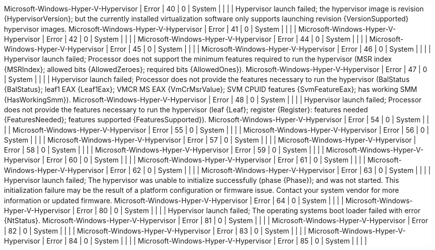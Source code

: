 Microsoft-Windows-Hyper-V-Hypervisor  |  Error        |  40        |  0        |  System                                            |        |          |           |  Hypervisor launch failed; the hypervisor image is revision {HypervisorVersion}; but the currently installed virtualization software only supports launching revision {VersionSupported} hypervisor images.
Microsoft-Windows-Hyper-V-Hypervisor  |  Error        |  41        |  0        |  System                                            |        |          |           |
Microsoft-Windows-Hyper-V-Hypervisor  |  Error        |  42        |  0        |  System                                            |        |          |           |
Microsoft-Windows-Hyper-V-Hypervisor  |  Error        |  44        |  0        |  System                                            |        |          |           |
Microsoft-Windows-Hyper-V-Hypervisor  |  Error        |  45        |  0        |  System                                            |        |          |           |
Microsoft-Windows-Hyper-V-Hypervisor  |  Error        |  46        |  0        |  System                                            |        |          |           |  Hypervisor launch failed; Processor does not support the minimum features required to run the hypervisor (MSR index {MSRIndex}; allowed bits {AllowedZeroes}; required bits {AllowedOnes}).
Microsoft-Windows-Hyper-V-Hypervisor  |  Error        |  47        |  0        |  System                                            |        |          |           |  Hypervisor launch failed; Processor does not provide the features necessary to run the hypervisor (BalStatus {BalStatus}; leaf1 EAX {Leaf1Eax}; VMCR MS EAX {VmCrMsrValue}; SVM CPUID features {SvmFeatureEax}; has working SMM {HasWorkingSmm}).
Microsoft-Windows-Hyper-V-Hypervisor  |  Error        |  48        |  0        |  System                                            |        |          |           |  Hypervisor launch failed; Processor does not provide the features necessary to run the hypervisor (leaf {Leaf}; register {Register}: features needed {FeaturesNeeded}; features supported {FeaturesSupported}).
Microsoft-Windows-Hyper-V-Hypervisor  |  Error        |  54        |  0        |  System                                            |        |          |           |
Microsoft-Windows-Hyper-V-Hypervisor  |  Error        |  55        |  0        |  System                                            |        |          |           |
Microsoft-Windows-Hyper-V-Hypervisor  |  Error        |  56        |  0        |  System                                            |        |          |           |
Microsoft-Windows-Hyper-V-Hypervisor  |  Error        |  57        |  0        |  System                                            |        |          |           |
Microsoft-Windows-Hyper-V-Hypervisor  |  Error        |  58        |  0        |  System                                            |        |          |           |
Microsoft-Windows-Hyper-V-Hypervisor  |  Error        |  59        |  0        |  System                                            |        |          |           |
Microsoft-Windows-Hyper-V-Hypervisor  |  Error        |  60        |  0        |  System                                            |        |          |           |
Microsoft-Windows-Hyper-V-Hypervisor  |  Error        |  61        |  0        |  System                                            |        |          |           |
Microsoft-Windows-Hyper-V-Hypervisor  |  Error        |  62        |  0        |  System                                            |        |          |           |
Microsoft-Windows-Hyper-V-Hypervisor  |  Error        |  63        |  0        |  System                                            |        |          |           |  Hypervisor launch failed; The hypervisor was unable to initialize successfully (phase {Phase}); and was not started.  This initialization failure may be the result of a platform configuration or firmware issue.  Contact your system vendor for more information or updated firmware.
Microsoft-Windows-Hyper-V-Hypervisor  |  Error        |  64        |  0        |  System                                            |        |          |           |
Microsoft-Windows-Hyper-V-Hypervisor  |  Error        |  80        |  0        |  System                                            |        |          |           |  Hypervisor launch failed; The operating systems boot loader failed with error {NtStatus}.
Microsoft-Windows-Hyper-V-Hypervisor  |  Error        |  81        |  0        |  System                                            |        |          |           |
Microsoft-Windows-Hyper-V-Hypervisor  |  Error        |  82        |  0        |  System                                            |        |          |           |
Microsoft-Windows-Hyper-V-Hypervisor  |  Error        |  83        |  0        |  System                                            |        |          |           |
Microsoft-Windows-Hyper-V-Hypervisor  |  Error        |  84        |  0        |  System                                            |        |          |           |
Microsoft-Windows-Hyper-V-Hypervisor  |  Error        |  85        |  0        |  System                                            |        |          |           |